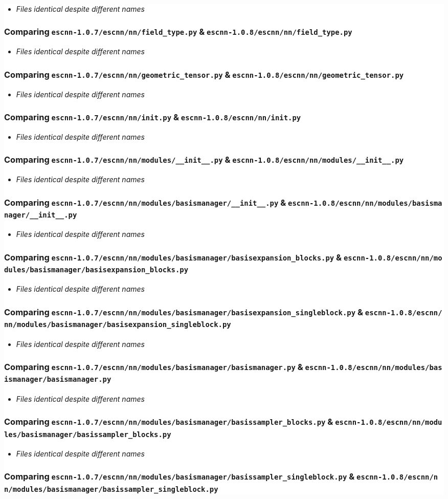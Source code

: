  * *Files identical despite different names*

### Comparing `escnn-1.0.7/escnn/nn/field_type.py` & `escnn-1.0.8/escnn/nn/field_type.py`

 * *Files identical despite different names*

### Comparing `escnn-1.0.7/escnn/nn/geometric_tensor.py` & `escnn-1.0.8/escnn/nn/geometric_tensor.py`

 * *Files identical despite different names*

### Comparing `escnn-1.0.7/escnn/nn/init.py` & `escnn-1.0.8/escnn/nn/init.py`

 * *Files identical despite different names*

### Comparing `escnn-1.0.7/escnn/nn/modules/__init__.py` & `escnn-1.0.8/escnn/nn/modules/__init__.py`

 * *Files identical despite different names*

### Comparing `escnn-1.0.7/escnn/nn/modules/basismanager/__init__.py` & `escnn-1.0.8/escnn/nn/modules/basismanager/__init__.py`

 * *Files identical despite different names*

### Comparing `escnn-1.0.7/escnn/nn/modules/basismanager/basisexpansion_blocks.py` & `escnn-1.0.8/escnn/nn/modules/basismanager/basisexpansion_blocks.py`

 * *Files identical despite different names*

### Comparing `escnn-1.0.7/escnn/nn/modules/basismanager/basisexpansion_singleblock.py` & `escnn-1.0.8/escnn/nn/modules/basismanager/basisexpansion_singleblock.py`

 * *Files identical despite different names*

### Comparing `escnn-1.0.7/escnn/nn/modules/basismanager/basismanager.py` & `escnn-1.0.8/escnn/nn/modules/basismanager/basismanager.py`

 * *Files identical despite different names*

### Comparing `escnn-1.0.7/escnn/nn/modules/basismanager/basissampler_blocks.py` & `escnn-1.0.8/escnn/nn/modules/basismanager/basissampler_blocks.py`

 * *Files identical despite different names*

### Comparing `escnn-1.0.7/escnn/nn/modules/basismanager/basissampler_singleblock.py` & `escnn-1.0.8/escnn/nn/modules/basismanager/basissampler_singleblock.py`
